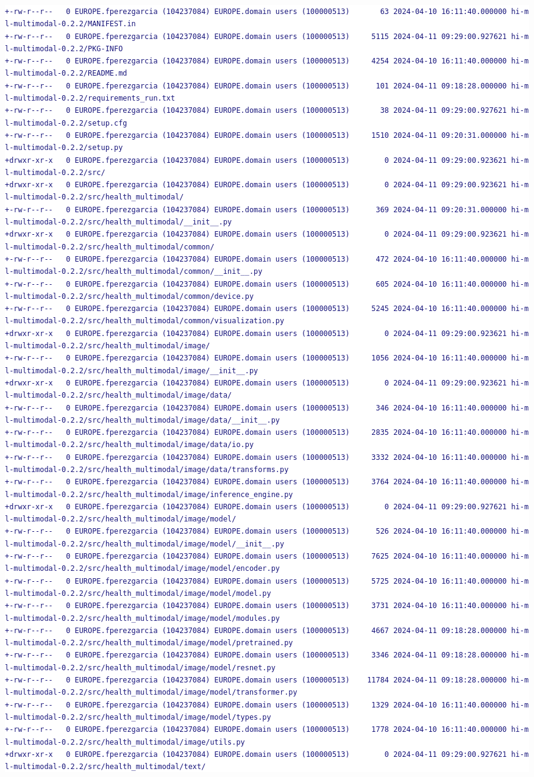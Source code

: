 ```diff
+-rw-r--r--   0 EUROPE.fperezgarcia (104237084) EUROPE.domain users (100000513)       63 2024-04-10 16:11:40.000000 hi-ml-multimodal-0.2.2/MANIFEST.in
+-rw-r--r--   0 EUROPE.fperezgarcia (104237084) EUROPE.domain users (100000513)     5115 2024-04-11 09:29:00.927621 hi-ml-multimodal-0.2.2/PKG-INFO
+-rw-r--r--   0 EUROPE.fperezgarcia (104237084) EUROPE.domain users (100000513)     4254 2024-04-10 16:11:40.000000 hi-ml-multimodal-0.2.2/README.md
+-rw-r--r--   0 EUROPE.fperezgarcia (104237084) EUROPE.domain users (100000513)      101 2024-04-11 09:18:28.000000 hi-ml-multimodal-0.2.2/requirements_run.txt
+-rw-r--r--   0 EUROPE.fperezgarcia (104237084) EUROPE.domain users (100000513)       38 2024-04-11 09:29:00.927621 hi-ml-multimodal-0.2.2/setup.cfg
+-rw-r--r--   0 EUROPE.fperezgarcia (104237084) EUROPE.domain users (100000513)     1510 2024-04-11 09:20:31.000000 hi-ml-multimodal-0.2.2/setup.py
+drwxr-xr-x   0 EUROPE.fperezgarcia (104237084) EUROPE.domain users (100000513)        0 2024-04-11 09:29:00.923621 hi-ml-multimodal-0.2.2/src/
+drwxr-xr-x   0 EUROPE.fperezgarcia (104237084) EUROPE.domain users (100000513)        0 2024-04-11 09:29:00.923621 hi-ml-multimodal-0.2.2/src/health_multimodal/
+-rw-r--r--   0 EUROPE.fperezgarcia (104237084) EUROPE.domain users (100000513)      369 2024-04-11 09:20:31.000000 hi-ml-multimodal-0.2.2/src/health_multimodal/__init__.py
+drwxr-xr-x   0 EUROPE.fperezgarcia (104237084) EUROPE.domain users (100000513)        0 2024-04-11 09:29:00.923621 hi-ml-multimodal-0.2.2/src/health_multimodal/common/
+-rw-r--r--   0 EUROPE.fperezgarcia (104237084) EUROPE.domain users (100000513)      472 2024-04-10 16:11:40.000000 hi-ml-multimodal-0.2.2/src/health_multimodal/common/__init__.py
+-rw-r--r--   0 EUROPE.fperezgarcia (104237084) EUROPE.domain users (100000513)      605 2024-04-10 16:11:40.000000 hi-ml-multimodal-0.2.2/src/health_multimodal/common/device.py
+-rw-r--r--   0 EUROPE.fperezgarcia (104237084) EUROPE.domain users (100000513)     5245 2024-04-10 16:11:40.000000 hi-ml-multimodal-0.2.2/src/health_multimodal/common/visualization.py
+drwxr-xr-x   0 EUROPE.fperezgarcia (104237084) EUROPE.domain users (100000513)        0 2024-04-11 09:29:00.923621 hi-ml-multimodal-0.2.2/src/health_multimodal/image/
+-rw-r--r--   0 EUROPE.fperezgarcia (104237084) EUROPE.domain users (100000513)     1056 2024-04-10 16:11:40.000000 hi-ml-multimodal-0.2.2/src/health_multimodal/image/__init__.py
+drwxr-xr-x   0 EUROPE.fperezgarcia (104237084) EUROPE.domain users (100000513)        0 2024-04-11 09:29:00.923621 hi-ml-multimodal-0.2.2/src/health_multimodal/image/data/
+-rw-r--r--   0 EUROPE.fperezgarcia (104237084) EUROPE.domain users (100000513)      346 2024-04-10 16:11:40.000000 hi-ml-multimodal-0.2.2/src/health_multimodal/image/data/__init__.py
+-rw-r--r--   0 EUROPE.fperezgarcia (104237084) EUROPE.domain users (100000513)     2835 2024-04-10 16:11:40.000000 hi-ml-multimodal-0.2.2/src/health_multimodal/image/data/io.py
+-rw-r--r--   0 EUROPE.fperezgarcia (104237084) EUROPE.domain users (100000513)     3332 2024-04-10 16:11:40.000000 hi-ml-multimodal-0.2.2/src/health_multimodal/image/data/transforms.py
+-rw-r--r--   0 EUROPE.fperezgarcia (104237084) EUROPE.domain users (100000513)     3764 2024-04-10 16:11:40.000000 hi-ml-multimodal-0.2.2/src/health_multimodal/image/inference_engine.py
+drwxr-xr-x   0 EUROPE.fperezgarcia (104237084) EUROPE.domain users (100000513)        0 2024-04-11 09:29:00.927621 hi-ml-multimodal-0.2.2/src/health_multimodal/image/model/
+-rw-r--r--   0 EUROPE.fperezgarcia (104237084) EUROPE.domain users (100000513)      526 2024-04-10 16:11:40.000000 hi-ml-multimodal-0.2.2/src/health_multimodal/image/model/__init__.py
+-rw-r--r--   0 EUROPE.fperezgarcia (104237084) EUROPE.domain users (100000513)     7625 2024-04-10 16:11:40.000000 hi-ml-multimodal-0.2.2/src/health_multimodal/image/model/encoder.py
+-rw-r--r--   0 EUROPE.fperezgarcia (104237084) EUROPE.domain users (100000513)     5725 2024-04-10 16:11:40.000000 hi-ml-multimodal-0.2.2/src/health_multimodal/image/model/model.py
+-rw-r--r--   0 EUROPE.fperezgarcia (104237084) EUROPE.domain users (100000513)     3731 2024-04-10 16:11:40.000000 hi-ml-multimodal-0.2.2/src/health_multimodal/image/model/modules.py
+-rw-r--r--   0 EUROPE.fperezgarcia (104237084) EUROPE.domain users (100000513)     4667 2024-04-11 09:18:28.000000 hi-ml-multimodal-0.2.2/src/health_multimodal/image/model/pretrained.py
+-rw-r--r--   0 EUROPE.fperezgarcia (104237084) EUROPE.domain users (100000513)     3346 2024-04-11 09:18:28.000000 hi-ml-multimodal-0.2.2/src/health_multimodal/image/model/resnet.py
+-rw-r--r--   0 EUROPE.fperezgarcia (104237084) EUROPE.domain users (100000513)    11784 2024-04-11 09:18:28.000000 hi-ml-multimodal-0.2.2/src/health_multimodal/image/model/transformer.py
+-rw-r--r--   0 EUROPE.fperezgarcia (104237084) EUROPE.domain users (100000513)     1329 2024-04-10 16:11:40.000000 hi-ml-multimodal-0.2.2/src/health_multimodal/image/model/types.py
+-rw-r--r--   0 EUROPE.fperezgarcia (104237084) EUROPE.domain users (100000513)     1778 2024-04-10 16:11:40.000000 hi-ml-multimodal-0.2.2/src/health_multimodal/image/utils.py
+drwxr-xr-x   0 EUROPE.fperezgarcia (104237084) EUROPE.domain users (100000513)        0 2024-04-11 09:29:00.927621 hi-ml-multimodal-0.2.2/src/health_multimodal/text/
```